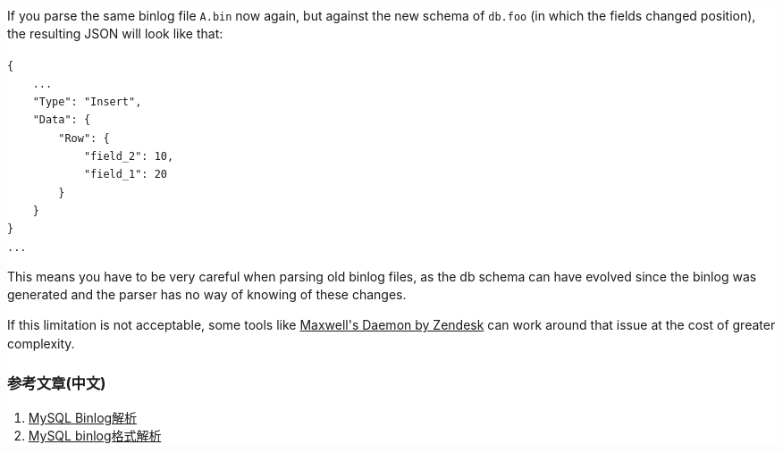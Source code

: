 If you parse the same binlog file `A.bin` now again, but against the new schema of `db.foo` (in which the fields changed position), the resulting JSON
will look like that:


    {
        ...
        "Type": "Insert",
        "Data": {
            "Row": {
                "field_2": 10,
                "field_1": 20
            }
        }
    }
    ...

This means you have to be very careful when parsing old binlog files, as the db schema can have evolved since the binlog was generated and the parser
has no way of knowing of these changes.

If this limitation is not acceptable, some tools like [Maxwell's Daemon by Zendesk](https://github.com/zendesk/maxwell) can work around that issue at the cost of greater complexity.

### 参考文章(中文)

1. [MySQL Binlog解析](https://blog.csdn.net/u013256816/article/details/53020335)
2. [MySQL binlog格式解析](https://www.jianshu.com/p/c16686b35807)
